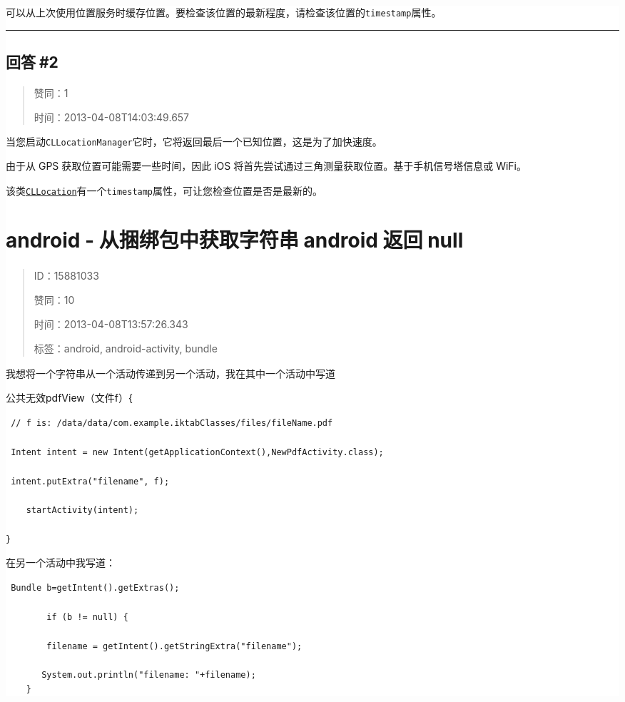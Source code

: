 可以从上次使用位置服务时缓存位置。要检查该位置的最新程度，请检查该位置的`timestamp`属性。

* * *

## 回答 #2

> 赞同：1
> 
> 时间：2013-04-08T14:03:49.657

当您启动`CLLocationManager`它时，它将返回最后一个已知位置，这是为了加快速度。

由于从 GPS 获取位置可能需要一些时间，因此 iOS 将首先尝试通过三角测量获取位置。基于手机信号塔信息或 WiFi。

该类[`CLLocation`](https://developer.apple.com/library/iOS/#documentation/CoreLocation/Reference/CLLocation_Class/CLLocation/CLLocation.html#//apple_ref/doc/c_ref/CLLocation)有一个`timestamp`属性，可让您检查位置是否是最新的。

# android - 从捆绑包中获取字符串 android 返回 null

> ID：15881033
> 
> 赞同：10
> 
> 时间：2013-04-08T13:57:26.343
> 
> 标签：android, android-activity, bundle

我想将一个字符串从一个活动传递到另一个活动，我在其中一个活动中写道

公共无效pdfView（文件f）{

```
 // f is: /data/data/com.example.iktabClasses/files/fileName.pdf

 Intent intent = new Intent(getApplicationContext(),NewPdfActivity.class);

 intent.putExtra("filename", f);

    startActivity(intent);

} 
```

在另一个活动中我写道：

```
 Bundle b=getIntent().getExtras();

        if (b != null) {

        filename = getIntent().getStringExtra("filename");

       System.out.println("filename: "+filename);
    } 
```
